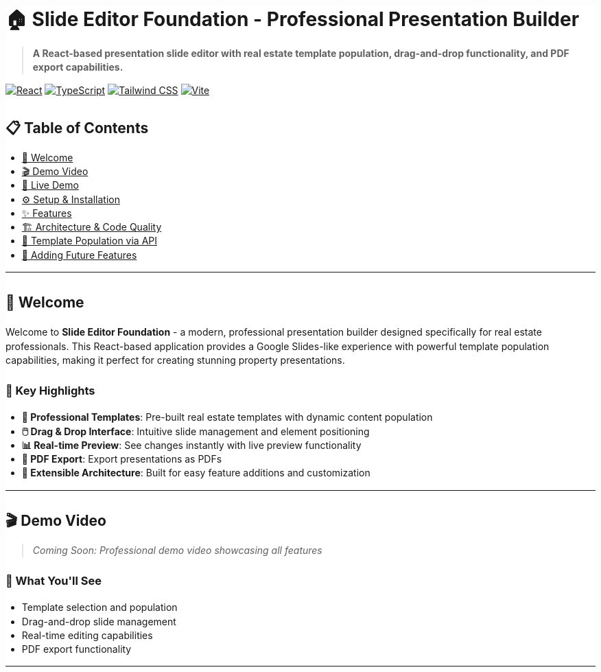 # 🏠 Slide Editor Foundation - Professional Presentation Builder

> **A React-based presentation slide editor with real estate template population, drag-and-drop functionality, and PDF export capabilities.**

[![React](https://img.shields.io/badge/React-19.1.0-blue.svg)](https://reactjs.org/)
[![TypeScript](https://img.shields.io/badge/TypeScript-5.8.3-blue.svg)](https://www.typescriptlang.org/)
[![Tailwind CSS](https://img.shields.io/badge/Tailwind-3.4.17-orange.svg)](https://tailwindcss.com/)
[![Vite](https://img.shields.io/badge/Vite-7.0.4-build.svg)](https://vitejs.dev/)

## 📋 Table of Contents

- [🎉 Welcome](#-welcome)
- [🎬 Demo Video](#-demo-video)
- [🚀 Live Demo](#-live-demo)
- [⚙️ Setup & Installation](#️-setup--installation)
- [✨ Features](#-features)
- [🏗️ Architecture & Code Quality](#️-architecture--code-quality)
- [🔧 Template Population via API](#-template-population-via-api)
- [🚀 Adding Future Features](#-adding-future-features)

---

## 🎉 Welcome

Welcome to **Slide Editor Foundation** - a modern, professional presentation builder designed specifically for real estate professionals. This React-based application provides a Google Slides-like experience with powerful template population capabilities, making it perfect for creating stunning property presentations.

### 🎯 Key Highlights

- **🎨 Professional Templates**: Pre-built real estate templates with dynamic content population
- **🖱️ Drag & Drop Interface**: Intuitive slide management and element positioning
- **📊 Real-time Preview**: See changes instantly with live preview functionality
- **📄 PDF Export**: Export presentations as PDFs
- **🔧 Extensible Architecture**: Built for easy feature additions and customization

---

## 🎬 Demo Video

> _Coming Soon: Professional demo video showcasing all features_

### 🎥 What You'll See

- Template selection and population
- Drag-and-drop slide management
- Real-time editing capabilities
- PDF export functionality

---